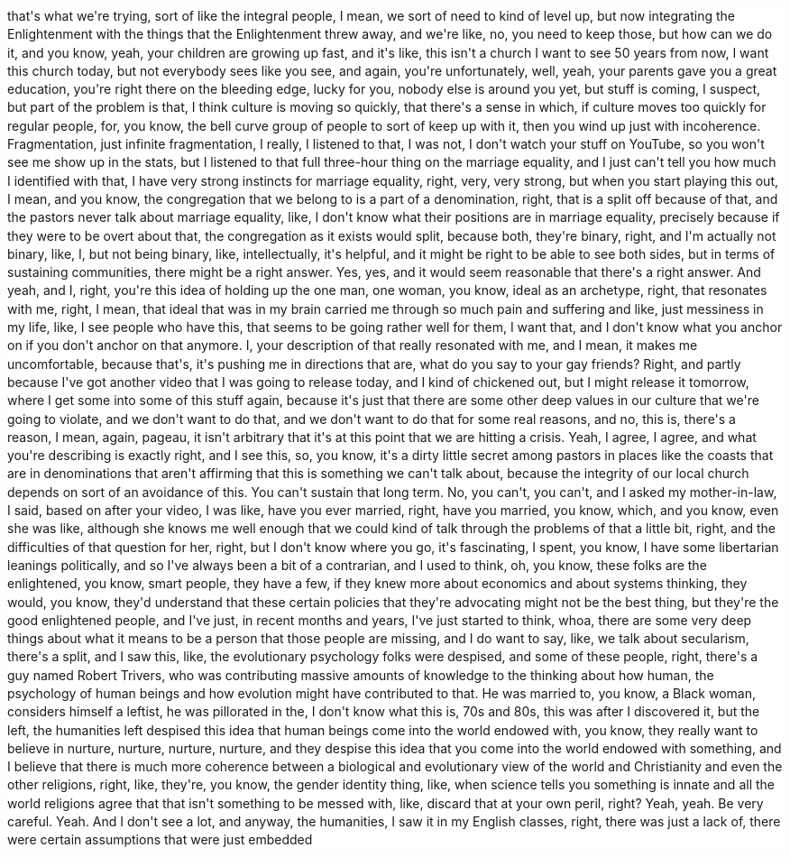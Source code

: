 that's what we're trying, sort of like the integral people, I mean, we sort of need to kind of level up, but now integrating the Enlightenment with the things that the Enlightenment threw away, and we're like, no, you need to keep those, but how can we do it, and you know, yeah, your children are growing up fast, and it's like, this isn't a church I want to see 50 years from now, I want this church today, but not everybody sees like you see, and again, you're unfortunately, well, yeah, your parents gave you a great education, you're right there on the bleeding edge, lucky for you, nobody else is around you yet, but stuff is coming, I suspect, but part of the problem is that, I think culture is moving so quickly, that there's a sense in which, if culture moves too quickly for regular people, for, you know, the bell curve group of people to sort of keep up with it, then you wind up just with incoherence. Fragmentation, just infinite fragmentation, I really, I listened to that, I was not, I don't watch your stuff on YouTube, so you won't see me show up in the stats, but I listened to that full three-hour thing on the marriage equality, and I just can't tell you how much I identified with that, I have very strong instincts for marriage equality, right, very, very strong, but when you start playing this out, I mean, and you know, the congregation that we belong to is a part of a denomination, right, that is a split off because of that, and the pastors never talk about marriage equality, like, I don't know what their positions are in marriage equality, precisely because if they were to be overt about that, the congregation as it exists would split, because both, they're binary, right, and I'm actually not binary, like, I, but not being binary, like, intellectually, it's helpful, and it might be right to be able to see both sides, but in terms of sustaining communities, there might be a right answer. Yes, yes, and it would seem reasonable that there's a right answer. And yeah, and I, right, you're this idea of holding up the one man, one woman, you know, ideal as an archetype, right, that resonates with me, right, I mean, that ideal that was in my brain carried me through so much pain and suffering and like, just messiness in my life, like, I see people who have this, that seems to be going rather well for them, I want that, and I don't know what you anchor on if you don't anchor on that anymore. I, your description of that really resonated with me, and I mean, it makes me uncomfortable, because that's, it's pushing me in directions that are, what do you say to your gay friends? Right, and partly because I've got another video that I was going to release today, and I kind of chickened out, but I might release it tomorrow, where I get some into some of this stuff again, because it's just that there are some other deep values in our culture that we're going to violate, and we don't want to do that, and we don't want to do that for some real reasons, and no, this is, there's a reason, I mean, again, pageau, it isn't arbitrary that it's at this point that we are hitting a crisis. Yeah, I agree, I agree, and what you're describing is exactly right, and I see this, so, you know, it's a dirty little secret among pastors in places like the coasts that are in denominations that aren't affirming that this is something we can't talk about, because the integrity of our local church depends on sort of an avoidance of this. You can't sustain that long term. No, you can't, you can't, and I asked my mother-in-law, I said, based on after your video, I was like, have you ever married, right, have you married, you know, which, and you know, even she was like, although she knows me well enough that we could kind of talk through the problems of that a little bit, right, and the difficulties of that question for her, right, but I don't know where you go, it's fascinating, I spent, you know, I have some libertarian leanings politically, and so I've always been a bit of a contrarian, and I used to think, oh, you know, these folks are the enlightened, you know, smart people, they have a few, if they knew more about economics and about systems thinking, they would, you know, they'd understand that these certain policies that they're advocating might not be the best thing, but they're the good enlightened people, and I've just, in recent months and years, I've just started to think, whoa, there are some very deep things about what it means to be a person that those people are missing, and I do want to say, like, we talk about secularism, there's a split, and I saw this, like, the evolutionary psychology folks were despised, and some of these people, right, there's a guy named Robert Trivers, who was contributing massive amounts of knowledge to the thinking about how human, the psychology of human beings and how evolution might have contributed to that. He was married to, you know, a Black woman, considers himself a leftist, he was pillorated in the, I don't know what this is, 70s and 80s, this was after I discovered it, but the left, the humanities left despised this idea that human beings come into the world endowed with, you know, they really want to believe in nurture, nurture, nurture, nurture, and they despise this idea that you come into the world endowed with something, and I believe that there is much more coherence between a biological and evolutionary view of the world and Christianity and even the other religions, right, like, they're, you know, the gender identity thing, like, when science tells you something is innate and all the world religions agree that that isn't something to be messed with, like, discard that at your own peril, right? Yeah, yeah. Be very careful. Yeah. And I don't see a lot, and anyway, the humanities, I saw it in my English classes, right, there was just a lack of, there were certain assumptions that were just embedded